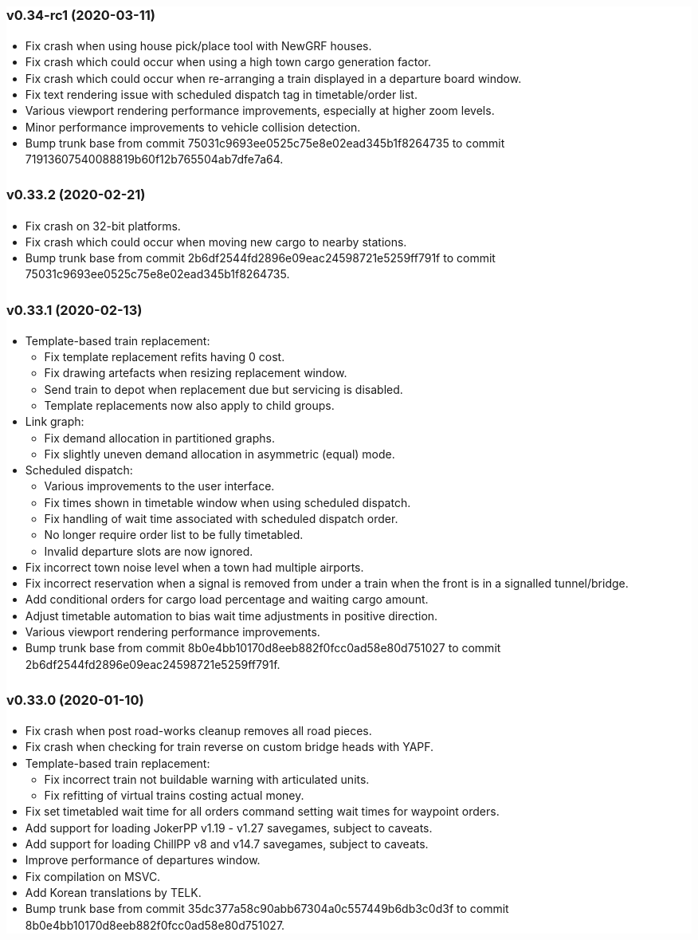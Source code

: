 ### v0.34-rc1 (2020-03-11)
* Fix crash when using house pick/place tool with NewGRF houses.
* Fix crash which could occur when using a high town cargo generation factor.
* Fix crash which could occur when re-arranging a train displayed in a departure board window.
* Fix text rendering issue with scheduled dispatch tag in timetable/order list.
* Various viewport rendering performance improvements, especially at higher zoom levels.
* Minor performance improvements to vehicle collision detection.
* Bump trunk base from commit 75031c9693ee0525c75e8e02ead345b1f8264735 to commit 71913607540088819b60f12b765504ab7dfe7a64.

### v0.33.2 (2020-02-21)
* Fix crash on 32-bit platforms.
* Fix crash which could occur when moving new cargo to nearby stations.
* Bump trunk base from commit 2b6df2544fd2896e09eac24598721e5259ff791f to commit 75031c9693ee0525c75e8e02ead345b1f8264735.

### v0.33.1 (2020-02-13)
* Template-based train replacement:
  * Fix template replacement refits having 0 cost.
  * Fix drawing artefacts when resizing replacement window.
  * Send train to depot when replacement due but servicing is disabled.
  * Template replacements now also apply to child groups.
* Link graph:
  * Fix demand allocation in partitioned graphs.
  * Fix slightly uneven demand allocation in asymmetric (equal) mode.
* Scheduled dispatch:
  * Various improvements to the user interface.
  * Fix times shown in timetable window when using scheduled dispatch.
  * Fix handling of wait time associated with scheduled dispatch order.
  * No longer require order list to be fully timetabled.
  * Invalid departure slots are now ignored.
* Fix incorrect town noise level when a town had multiple airports.
* Fix incorrect reservation when a signal is removed from under a train when the front is in a signalled tunnel/bridge.
* Add conditional orders for cargo load percentage and waiting cargo amount.
* Adjust timetable automation to bias wait time adjustments in positive direction.
* Various viewport rendering performance improvements.
* Bump trunk base from commit 8b0e4bb10170d8eeb882f0fcc0ad58e80d751027 to commit 2b6df2544fd2896e09eac24598721e5259ff791f.

### v0.33.0 (2020-01-10)
* Fix crash when post road-works cleanup removes all road pieces.
* Fix crash when checking for train reverse on custom bridge heads with YAPF.
* Template-based train replacement:
  * Fix incorrect train not buildable warning with articulated units.
  * Fix refitting of virtual trains costing actual money.
* Fix set timetabled wait time for all orders command setting wait times for waypoint orders.
* Add support for loading JokerPP v1.19 - v1.27 savegames, subject to caveats.
* Add support for loading ChillPP v8 and v14.7 savegames, subject to caveats.
* Improve performance of departures window.
* Fix compilation on MSVC.
* Add Korean translations by TELK.
* Bump trunk base from commit 35dc377a58c90abb67304a0c557449b6db3c0d3f to commit 8b0e4bb10170d8eeb882f0fcc0ad58e80d751027.

